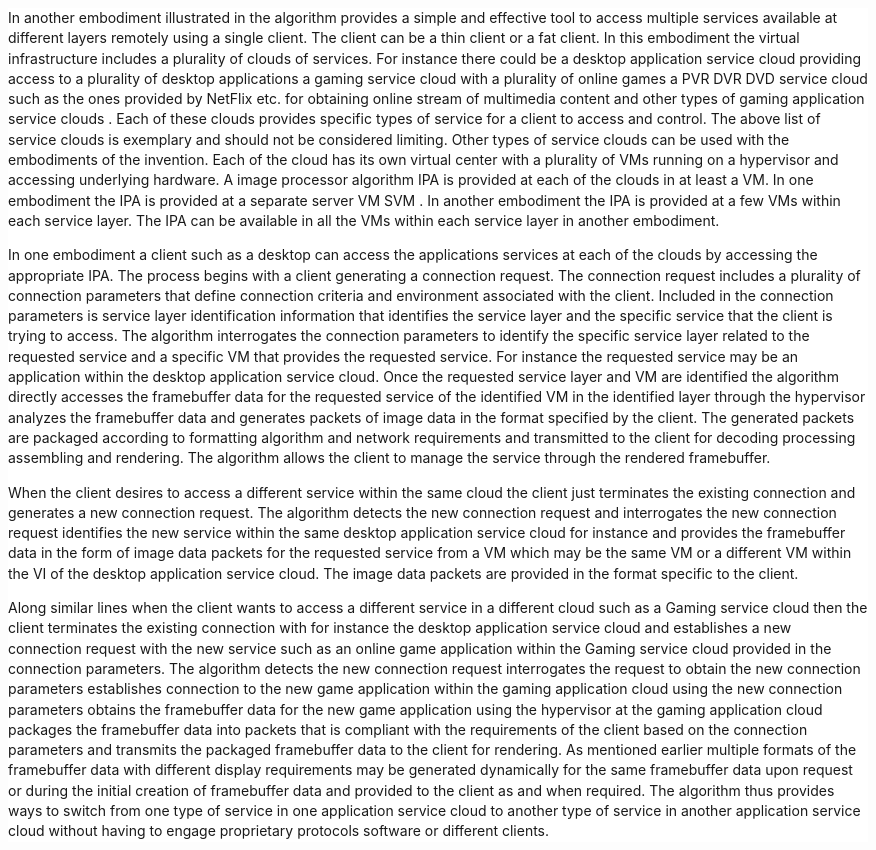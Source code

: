 
In another embodiment illustrated in the algorithm provides a simple and effective tool to access multiple services available at different layers remotely using a single client. The client can be a thin client or a fat client. In this embodiment the virtual infrastructure includes a plurality of clouds of services. For instance there could be a desktop application service cloud providing access to a plurality of desktop applications a gaming service cloud with a plurality of online games a PVR DVR DVD service cloud such as the ones provided by NetFlix etc. for obtaining online stream of multimedia content and other types of gaming application service clouds . Each of these clouds provides specific types of service for a client to access and control. The above list of service clouds is exemplary and should not be considered limiting. Other types of service clouds can be used with the embodiments of the invention. Each of the cloud has its own virtual center with a plurality of VMs running on a hypervisor and accessing underlying hardware. A image processor algorithm IPA is provided at each of the clouds in at least a VM. In one embodiment the IPA is provided at a separate server VM SVM . In another embodiment the IPA is provided at a few VMs within each service layer. The IPA can be available in all the VMs within each service layer in another embodiment.

In one embodiment a client such as a desktop can access the applications services at each of the clouds by accessing the appropriate IPA. The process begins with a client generating a connection request. The connection request includes a plurality of connection parameters that define connection criteria and environment associated with the client. Included in the connection parameters is service layer identification information that identifies the service layer and the specific service that the client is trying to access. The algorithm interrogates the connection parameters to identify the specific service layer related to the requested service and a specific VM that provides the requested service. For instance the requested service may be an application within the desktop application service cloud. Once the requested service layer and VM are identified the algorithm directly accesses the framebuffer data for the requested service of the identified VM in the identified layer through the hypervisor analyzes the framebuffer data and generates packets of image data in the format specified by the client. The generated packets are packaged according to formatting algorithm and network requirements and transmitted to the client for decoding processing assembling and rendering. The algorithm allows the client to manage the service through the rendered framebuffer.

When the client desires to access a different service within the same cloud the client just terminates the existing connection and generates a new connection request. The algorithm detects the new connection request and interrogates the new connection request identifies the new service within the same desktop application service cloud for instance and provides the framebuffer data in the form of image data packets for the requested service from a VM which may be the same VM or a different VM within the VI of the desktop application service cloud. The image data packets are provided in the format specific to the client.

Along similar lines when the client wants to access a different service in a different cloud such as a Gaming service cloud then the client terminates the existing connection with for instance the desktop application service cloud and establishes a new connection request with the new service such as an online game application within the Gaming service cloud provided in the connection parameters. The algorithm detects the new connection request interrogates the request to obtain the new connection parameters establishes connection to the new game application within the gaming application cloud using the new connection parameters obtains the framebuffer data for the new game application using the hypervisor at the gaming application cloud packages the framebuffer data into packets that is compliant with the requirements of the client based on the connection parameters and transmits the packaged framebuffer data to the client for rendering. As mentioned earlier multiple formats of the framebuffer data with different display requirements may be generated dynamically for the same framebuffer data upon request or during the initial creation of framebuffer data and provided to the client as and when required. The algorithm thus provides ways to switch from one type of service in one application service cloud to another type of service in another application service cloud without having to engage proprietary protocols software or different clients.
